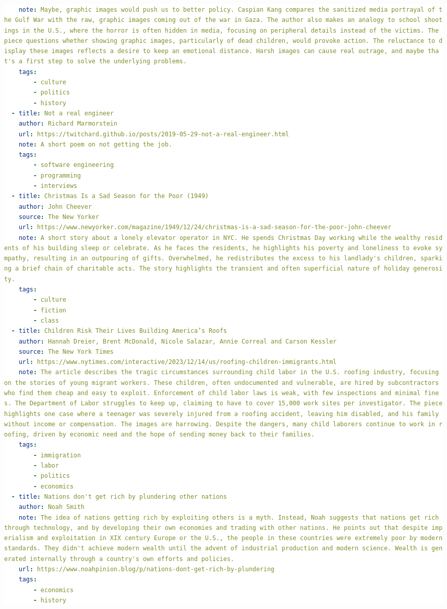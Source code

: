 ```yaml
    note: Maybe, graphic images would push us to better policy. Caspian Kang compares the sanitized media portrayal of the Gulf War with the raw, graphic images coming out of the war in Gaza. The author also makes an analogy to school shootings in the U.S., where the horror is often hidden in media, focusing on peripheral details instead of the victims. The piece questions whether showing graphic images, particularly of dead children, would provoke action. The reluctance to display these images reflects a desire to keep an emotional distance. Harsh images can cause real outrage, and maybe that's a first step to solve the underlying problems.
    tags:
        - culture
        - politics
        - history
  - title: Not a real engineer
    author: Richard Marmorstein
    url: https://twitchard.github.io/posts/2019-05-29-not-a-real-engineer.html
    note: A short poem on not getting the job.
    tags:
        - software engineering
        - programming
        - interviews
  - title: Christmas Is a Sad Season for the Poor (1949)
    author: John Cheever
    source: The New Yorker
    url: https://www.newyorker.com/magazine/1949/12/24/christmas-is-a-sad-season-for-the-poor-john-cheever
    note: A short story about a lonely elevator operator in NYC. He spends Christmas Day working while the wealthy residents of his building sleep or celebrate. As he faces the residents, he highlights his poverty and loneliness to evoke sympathy, resulting in an outpouring of gifts. Overwhelmed, he redistributes the excess to his landlady's children, sparking a brief chain of charitable acts. The story highlights the transient and often superficial nature of holiday generosity.
    tags:
        - culture
        - fiction
        - class
  - title: Children Risk Their Lives Building America’s Roofs
    author: Hannah Dreier, Brent McDonald, Nicole Salazar, Annie Correal and Carson Kessler
    source: The New York Times
    url: https://www.nytimes.com/interactive/2023/12/14/us/roofing-children-immigrants.html
    note: The article describes the tragic circumstances surrounding child labor in the U.S. roofing industry, focusing on the stories of young migrant workers. These children, often undocumented and vulnerable, are hired by subcontractors who find them cheap and easy to exploit. Enforcement of child labor laws is weak, with few inspections and minimal fines. The Department of Labor struggles to keep up, claiming to have to cover 15,000 work sites per investigator. The piece highlights one case where a teenager was severely injured from a roofing accident, leaving him disabled, and his family without income or compensation. The images are harrowing. Despite the dangers, many child laborers continue to work in roofing, driven by economic need and the hope of sending money back to their families.
    tags:
        - immigration
        - labor
        - politics
        - economics
  - title: Nations don't get rich by plundering other nations
    author: Noah Smith
    note: The idea of nations getting rich by exploiting others is a myth. Instead, Noah suggests that nations get rich through technology, and by developing their own economies and trading with other nations. He points out that despite imperialism and exploitation in XIX century Europe or the U.S., the people in these countries were extremely poor by modern standards. They didn't achieve modern wealth until the advent of industrial production and modern science. Wealth is generated internally through a country's own efforts and policies.
    url: https://www.noahpinion.blog/p/nations-dont-get-rich-by-plundering
    tags:
        - economics
        - history
```